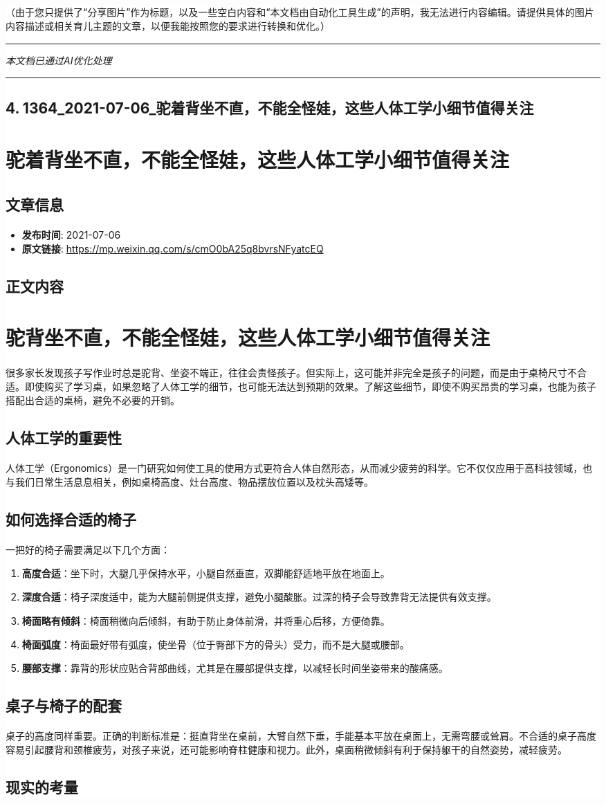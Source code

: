（由于您只提供了“分享图片”作为标题，以及一些空白内容和“本文档由自动化工具生成”的声明，我无法进行内容编辑。请提供具体的图片内容描述或相关育儿主题的文章，以便我能按照您的要求进行转换和优化。）


---
*本文档已通过AI优化处理*


---


## 4. 1364_2021-07-06_驼着背坐不直，不能全怪娃，这些人体工学小细节值得关注

# 驼着背坐不直，不能全怪娃，这些人体工学小细节值得关注

## 文章信息
- **发布时间**: 2021-07-06
- **原文链接**: https://mp.weixin.qq.com/s/cmO0bA25q8bvrsNFyatcEQ


## 正文内容

# 驼背坐不直，不能全怪娃，这些人体工学小细节值得关注

很多家长发现孩子写作业时总是驼背、坐姿不端正，往往会责怪孩子。但实际上，这可能并非完全是孩子的问题，而是由于桌椅尺寸不合适。即使购买了学习桌，如果忽略了人体工学的细节，也可能无法达到预期的效果。了解这些细节，即使不购买昂贵的学习桌，也能为孩子搭配出合适的桌椅，避免不必要的开销。

## 人体工学的重要性

人体工学（Ergonomics）是一门研究如何使工具的使用方式更符合人体自然形态，从而减少疲劳的科学。它不仅仅应用于高科技领域，也与我们日常生活息息相关，例如桌椅高度、灶台高度、物品摆放位置以及枕头高矮等。

## 如何选择合适的椅子

一把好的椅子需要满足以下几个方面：

1.  **高度合适**：坐下时，大腿几乎保持水平，小腿自然垂直，双脚能舒适地平放在地面上。

2.  **深度合适**：椅子深度适中，能为大腿前侧提供支撑，避免小腿酸胀。过深的椅子会导致靠背无法提供有效支撑。

3.  **椅面略有倾斜**：椅面稍微向后倾斜，有助于防止身体前滑，并将重心后移，方便倚靠。

4.  **椅面弧度**：椅面最好带有弧度，使坐骨（位于臀部下方的骨头）受力，而不是大腿或腰部。

5.  **腰部支撑**：靠背的形状应贴合背部曲线，尤其是在腰部提供支撑，以减轻长时间坐姿带来的酸痛感。

## 桌子与椅子的配套

桌子的高度同样重要。正确的判断标准是：挺直背坐在桌前，大臂自然下垂，手能基本平放在桌面上，无需弯腰或耸肩。不合适的桌子高度容易引起腰背和颈椎疲劳，对孩子来说，还可能影响脊柱健康和视力。此外，桌面稍微倾斜有利于保持躯干的自然姿势，减轻疲劳。

## 现实的考量
